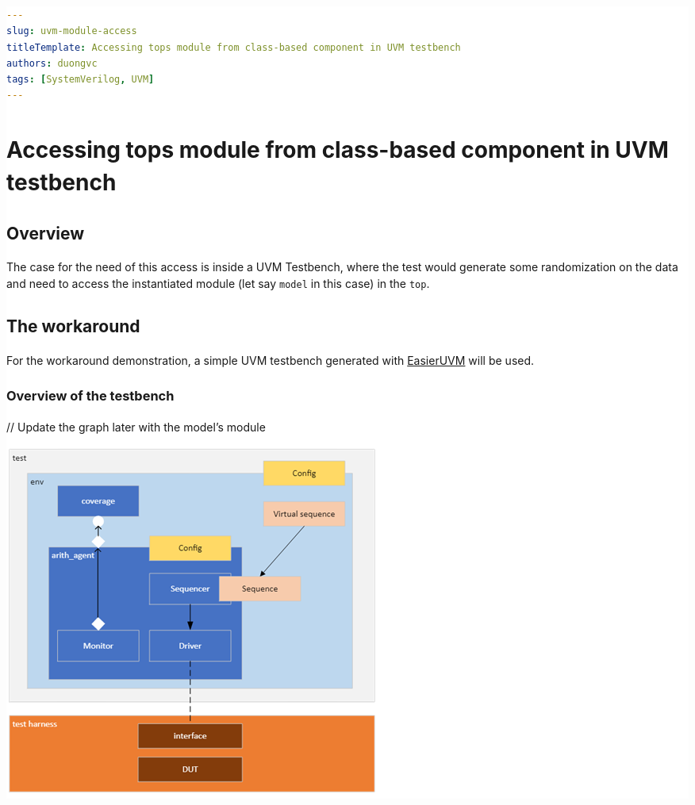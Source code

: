 ```yaml
---
slug: uvm-module-access
titleTemplate: Accessing tops module from class-based component in UVM testbench 
authors: duongvc
tags: [SystemVerilog, UVM]
---
```


# Accessing tops module from class-based component in UVM testbench 

## Overview

The case for the need of this access is inside a UVM Testbench, where the test would generate some randomization on the data and need to access the instantiated module (let say `model` in this case) in the `top`. 



## The workaround

For the workaround demonstration, a simple UVM testbench generated with [EasierUVM](https://www.doulos.com/knowhow/systemverilog/uvm/easier-uvm) will be used.

### Overview of the testbench

// Update the graph later with the model’s module

![Untitled](For%20accessing%20tops%20module%20from%20class-based%20compon%20f0f32d102515407f82fdf2c3ef9b8779/Untitled.png)
